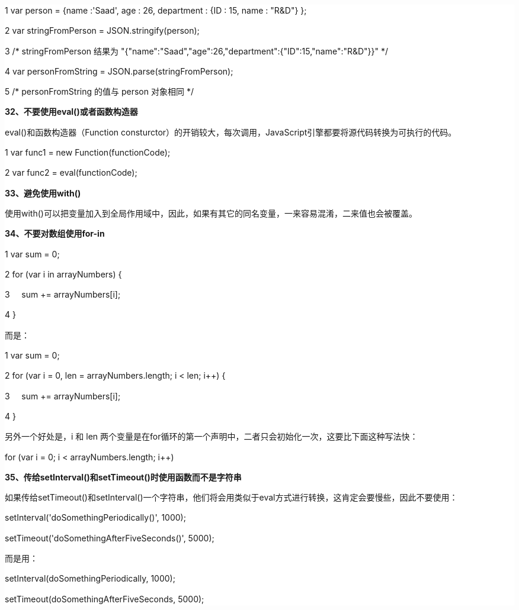 1 var person = {name :'Saad', age : 26, department : {ID : 15, name : "R&D"} };

2 var stringFromPerson = JSON.stringify(person);

3 /* stringFromPerson 结果为 "{"name":"Saad","age":26,"department":{"ID":15,"name":"R&D"}}" */

4 var personFromString = JSON.parse(stringFromPerson);

5 /* personFromString 的值与 person 对象相同 */



**32、不要使用eval()或者函数构造器**

eval()和函数构造器（Function consturctor）的开销较大，每次调用，JavaScript引擎都要将源代码转换为可执行的代码。

1 var func1 = new Function(functionCode);

2 var func2 = eval(functionCode);



**33、避免使用with()**

使用with()可以把变量加入到全局作用域中，因此，如果有其它的同名变量，一来容易混淆，二来值也会被覆盖。



**34、不要对数组使用for-in**

1 var sum = 0;

2 for (var i in arrayNumbers) {

3     sum += arrayNumbers[i];

4 }

而是：

1 var sum = 0;

2 for (var i = 0, len = arrayNumbers.length; i < len; i++) {

3     sum += arrayNumbers[i];

4 }

另外一个好处是，i 和 len 两个变量是在for循环的第一个声明中，二者只会初始化一次，这要比下面这种写法快：

for (var i = 0; i < arrayNumbers.length; i++)



**35、传给setInterval()和setTimeout()时使用函数而不是字符串**

如果传给setTimeout()和setInterval()一个字符串，他们将会用类似于eval方式进行转换，这肯定会要慢些，因此不要使用：

setInterval('doSomethingPeriodically()', 1000);

setTimeout('doSomethingAfterFiveSeconds()', 5000);

而是用：

setInterval(doSomethingPeriodically, 1000);

setTimeout(doSomethingAfterFiveSeconds, 5000);
